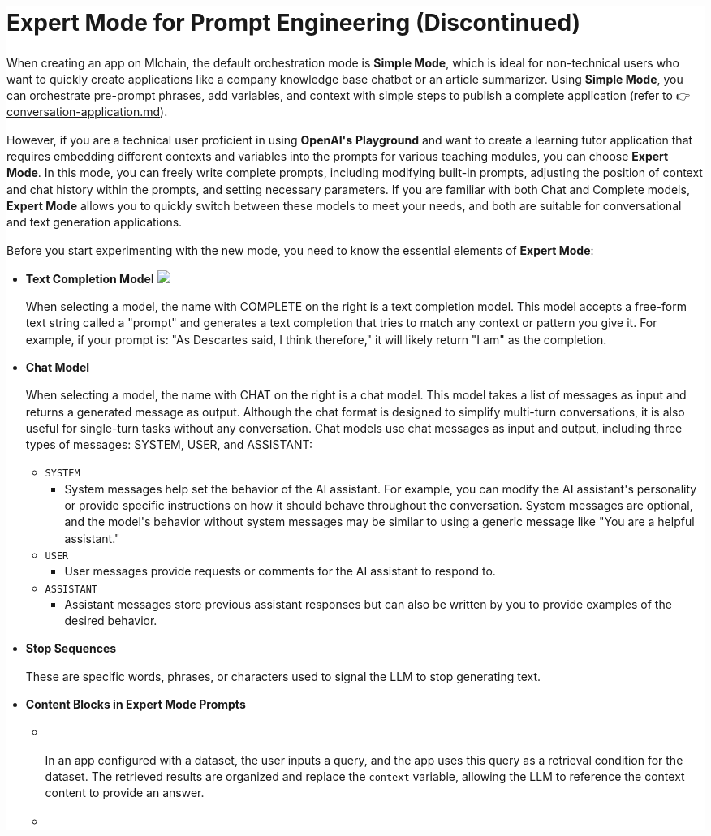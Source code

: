 # Expert Mode for Prompt Engineering (Discontinued)

When creating an app on Mlchain, the default orchestration mode is **Simple Mode**, which is ideal for non-technical users who want to quickly create applications like a company knowledge base chatbot or an article summarizer. Using **Simple Mode**, you can orchestrate pre-prompt phrases, add variables, and context with simple steps to publish a complete application (refer to 👉[conversation-application.md](../../../../guides/application\_orchestrate/conversation-application.md "mention")).

However, if you are a technical user proficient in using **OpenAI's** **Playground** and want to create a learning tutor application that requires embedding different contexts and variables into the prompts for various teaching modules, you can choose **Expert Mode**. In this mode, you can freely write complete prompts, including modifying built-in prompts, adjusting the position of context and chat history within the prompts, and setting necessary parameters. If you are familiar with both Chat and Complete models, **Expert Mode** allows you to quickly switch between these models to meet your needs, and both are suitable for conversational and text generation applications.

Before you start experimenting with the new mode, you need to know the essential elements of **Expert Mode**:

* **Text Completion Model** ![](../../../../.gitbook/assets/screenshot-20231017-092613.png)

  When selecting a model, the name with COMPLETE on the right is a text completion model. This model accepts a free-form text string called a "prompt" and generates a text completion that tries to match any context or pattern you give it. For example, if your prompt is: "As Descartes said, I think therefore," it will likely return "I am" as the completion.
* **Chat Model** <img src="../../../../.gitbook/assets/screenshot-20231017-092957.png" alt="" data-size="line">

  When selecting a model, the name with CHAT on the right is a chat model. This model takes a list of messages as input and returns a generated message as output. Although the chat format is designed to simplify multi-turn conversations, it is also useful for single-turn tasks without any conversation. Chat models use chat messages as input and output, including three types of messages: SYSTEM, USER, and ASSISTANT:

  * `SYSTEM`
    * System messages help set the behavior of the AI assistant. For example, you can modify the AI assistant's personality or provide specific instructions on how it should behave throughout the conversation. System messages are optional, and the model's behavior without system messages may be similar to using a generic message like "You are a helpful assistant."
  * `USER`
    * User messages provide requests or comments for the AI assistant to respond to.
  * `ASSISTANT`
    * Assistant messages store previous assistant responses but can also be written by you to provide examples of the desired behavior.
* **Stop Sequences**

  These are specific words, phrases, or characters used to signal the LLM to stop generating text.
* **Content Blocks in Expert Mode Prompts**
  *   <img src="../../../../.gitbook/assets/3.png" alt="" data-size="line">

      In an app configured with a dataset, the user inputs a query, and the app uses this query as a retrieval condition for the dataset. The retrieved results are organized and replace the `context` variable, allowing the LLM to reference the context content to provide an answer.
  *   <img src="../../../../.gitbook/assets/4.png" alt="" data-size="line">
